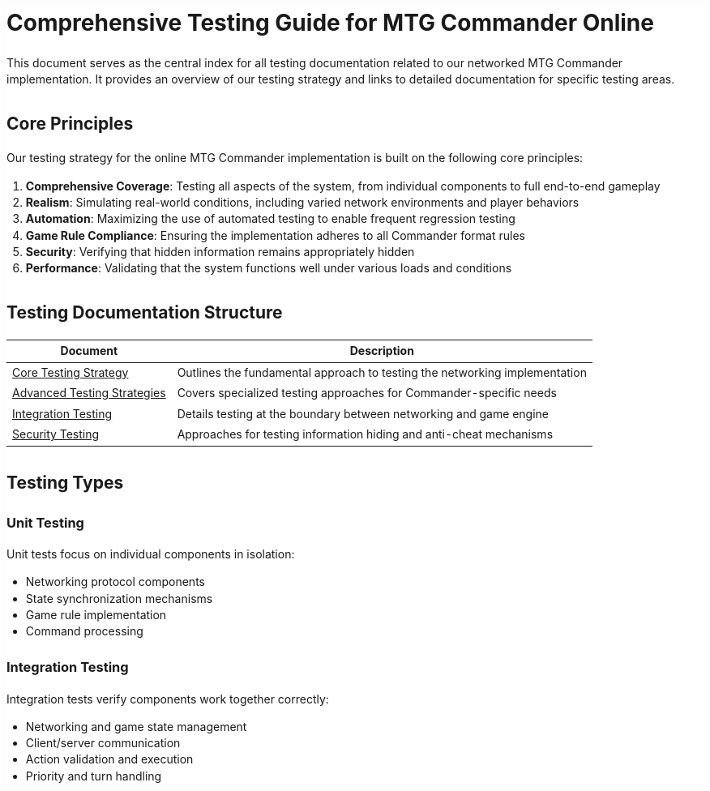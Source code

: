 # Comprehensive Testing Guide for MTG Commander Online

This document serves as the central index for all testing documentation related to our networked MTG Commander implementation. It provides an overview of our testing strategy and links to detailed documentation for specific testing areas.

## Core Principles

Our testing strategy for the online MTG Commander implementation is built on the following core principles:

1. **Comprehensive Coverage**: Testing all aspects of the system, from individual components to full end-to-end gameplay
2. **Realism**: Simulating real-world conditions, including varied network environments and player behaviors
3. **Automation**: Maximizing the use of automated testing to enable frequent regression testing
4. **Game Rule Compliance**: Ensuring the implementation adheres to all Commander format rules
5. **Security**: Verifying that hidden information remains appropriately hidden
6. **Performance**: Validating that the system functions well under various loads and conditions

## Testing Documentation Structure

| Document | Description |
|----------|-------------|
| [Core Testing Strategy](testing.md) | Outlines the fundamental approach to testing the networking implementation |
| [Advanced Testing Strategies](testing_advanced.md) | Covers specialized testing approaches for Commander-specific needs |
| [Integration Testing](integration_testing.md) | Details testing at the boundary between networking and game engine |
| [Security Testing](security_testing.md) | Approaches for testing information hiding and anti-cheat mechanisms |

## Testing Types

### Unit Testing

Unit tests focus on individual components in isolation:

- Networking protocol components
- State synchronization mechanisms
- Game rule implementation
- Command processing

### Integration Testing

Integration tests verify components work together correctly:

- Networking and game state management
- Client/server communication
- Action validation and execution
- Priority and turn handling
